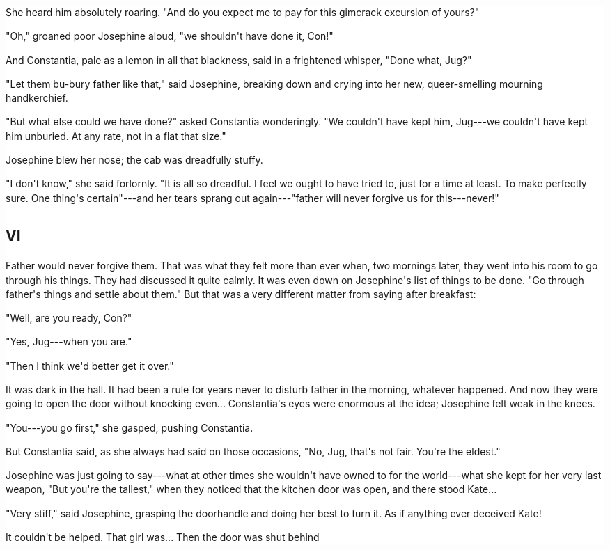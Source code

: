 She heard him absolutely roaring. "And do you expect me to pay for this
gimcrack excursion of yours?"

"Oh," groaned poor Josephine aloud, "we shouldn't have done it,
Con!"

And Constantia, pale as a lemon in all that blackness, said in a
frightened whisper, "Done what, Jug?"

"Let them bu-bury father like that," said Josephine, breaking down and
crying into her new, queer-smelling mourning handkerchief.

"But what else could we have done?" asked Constantia wonderingly. "We
couldn't have kept him, Jug---we couldn't have kept him unburied. At
any rate, not in a flat that size."

Josephine blew her nose; the cab was dreadfully stuffy.

"I don't know," she said forlornly. "It is all so dreadful. I feel
we ought to have tried to, just for a time at least. To make perfectly
sure. One thing's certain"---and her tears sprang out again---"father
will never forgive us for this---never!"



## VI

Father would never forgive them. That was what they felt more than ever
when, two mornings later, they went into his room to go through his
things. They had discussed it quite calmly. It was even down on
Josephine's list of things to be done. "Go through father's things
and settle about them." But that was a very different matter from
saying after breakfast:

"Well, are you ready, Con?"

"Yes, Jug---when you are."

"Then I think we'd better get it over."

It was dark in the hall. It had been a rule for years never to disturb
father in the morning, whatever happened. And now they were going to
open the door without knocking even\... Constantia's eyes were enormous
at the idea; Josephine felt weak in the knees.

"You---you go first," she gasped, pushing Constantia.

But Constantia said, as she always had said on those occasions, "No,
Jug, that's not fair. You're the eldest."

Josephine was just going to say---what at other times she wouldn't have
owned to for the world---what she kept for her very last weapon, "But
you're the tallest," when they noticed that the kitchen door was open,
and there stood Kate\...

"Very stiff," said Josephine, grasping the doorhandle and doing her
best to turn it. As if anything ever deceived Kate!

It couldn't be helped. That girl was\... Then the door was shut behind
